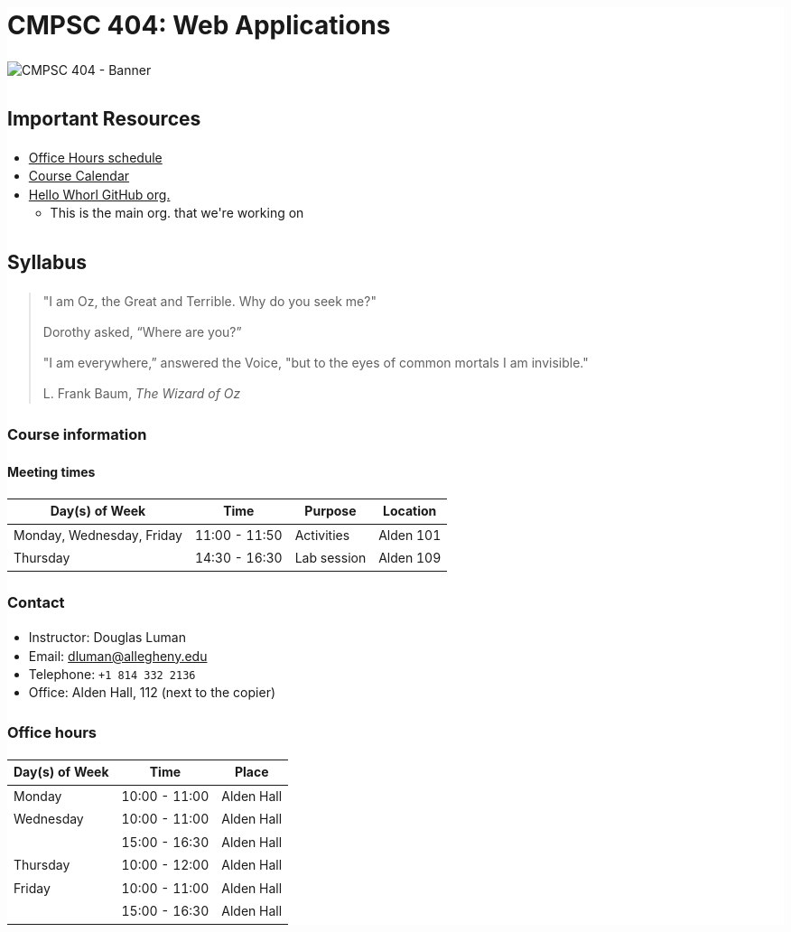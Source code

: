 # CMPSC 404: Web Applications

![CMPSC 404 - Banner](https://github.com/user-attachments/assets/3b1134db-21f7-429c-8a13-6dd86cb7befa)

## Important Resources

* [Office Hours schedule](https://chompe.rs/office-hours)
* [Course Calendar](https://chompe.rs/404-schedule)
* [Hello Whorl GitHub org.](https://github.com/hellowhorl)
  * This is the main org. that we're working on

## Syllabus

> "I am Oz, the Great and Terrible. Why do you seek me?"
>
> Dorothy asked, “Where are you?” 
>
> "I am everywhere,” answered the Voice, "but to the eyes of common 
> mortals I am invisible."
>
> L. Frank Baum, _The Wizard of Oz_

### Course information

#### Meeting times

|Day(s) of Week            |Time          |Purpose     |Location                        |
|--------------------------|--------------|------------|--------------------------------|
|Monday, Wednesday, Friday |11:00 - 11:50 |Activities  |Alden 101                       |
|Thursday                  |14:30 - 16:30 |Lab session |Alden 109                       |

### Contact

* Instructor: Douglas Luman
* Email: dluman@allegheny.edu
* Telephone: `+1 814 332 2136`
* Office: Alden Hall, 112 (next to the copier)

### Office hours

|Day(s) of Week            |Time           |Place     |
|--------------------------|---------------|----------|
|Monday                    |10:00 - 11:00  |Alden Hall|
|Wednesday                 |10:00 - 11:00  |Alden Hall|
|                          |15:00 - 16:30  |Alden Hall|
|Thursday                  |10:00 - 12:00  |Alden Hall|
|Friday                    |10:00 - 11:00  |Alden Hall|
|                          |15:00 - 16:30  |Alden Hall|
